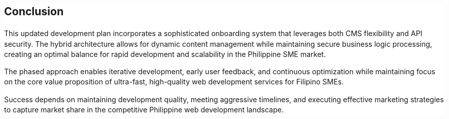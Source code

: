 ## Conclusion

This updated development plan incorporates a sophisticated onboarding system that leverages both CMS flexibility and API security. The hybrid architecture allows for dynamic content management while maintaining secure business logic processing, creating an optimal balance for rapid development and scalability in the Philippine SME market.

The phased approach enables iterative development, early user feedback, and continuous optimization while maintaining focus on the core value proposition of ultra-fast, high-quality web development services for Filipino SMEs.

Success depends on maintaining development quality, meeting aggressive timelines, and executing effective marketing strategies to capture market share in the competitive Philippine web development landscape.